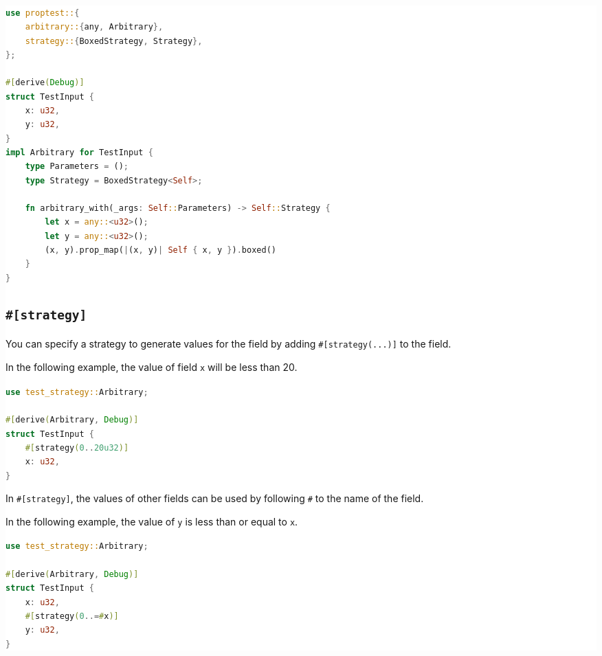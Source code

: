 ```rust
use proptest::{
    arbitrary::{any, Arbitrary},
    strategy::{BoxedStrategy, Strategy},
};

#[derive(Debug)]
struct TestInput {
    x: u32,
    y: u32,
}
impl Arbitrary for TestInput {
    type Parameters = ();
    type Strategy = BoxedStrategy<Self>;

    fn arbitrary_with(_args: Self::Parameters) -> Self::Strategy {
        let x = any::<u32>();
        let y = any::<u32>();
        (x, y).prop_map(|(x, y)| Self { x, y }).boxed()
    }
}
```

## `#[strategy]`

You can specify a strategy to generate values for the field by adding `#[strategy(...)]` to the field.

In the following example, the value of field `x` will be less than 20.

```rust
use test_strategy::Arbitrary;

#[derive(Arbitrary, Debug)]
struct TestInput {
    #[strategy(0..20u32)]
    x: u32,
}
```

In `#[strategy]`, the values of other fields can be used by following `#` to the name of the field.

In the following example, the value of `y` is less than or equal to `x`.

```rust
use test_strategy::Arbitrary;

#[derive(Arbitrary, Debug)]
struct TestInput {
    x: u32,
    #[strategy(0..=#x)]
    y: u32,
}
```


[test-strategy]: https://crates.io/crates/test-strategy
[proptest]: https://crates.io/crates/proptest
[proptest-derive]: https://crates.io/crates/proptest-derive
[offical-m]: https://altsysrq.github.io/rustdoc/proptest/latest/proptest/macro.proptest.html
[offical-a]: https://altsysrq.github.io/proptest-book/proptest-derive/modifiers.html